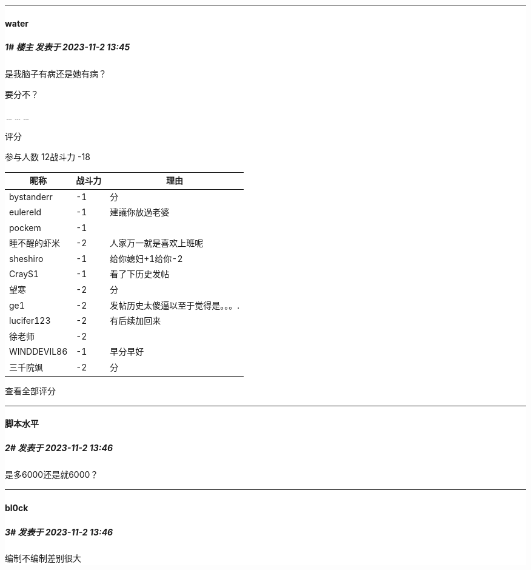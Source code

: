 
*****

####  water  
##### 1#       楼主       发表于 2023-11-2 13:45

是我脑子有病还是她有病？

要分不？

﹍﹍﹍

评分

 参与人数 12战斗力 -18

|昵称|战斗力|理由|
|----|---|---|
| bystanderr|-1|分|
| eulereld|-1|建議你放過老婆|
| pockem|-1||
| 睡不醒的虾米|-2|人家万一就是喜欢上班呢|
| sheshiro|-1|给你媳妇+1给你-2|
| CrayS1|-1|看了下历史发帖|
| 望寒|-2|分|
| ge1|-2|发帖历史太傻逼以至于觉得是。。。.|
| lucifer123|-2|有后续加回来|
| 徐老师|-2||
| WINDDEVIL86|-1|早分早好|
| 三千院飒|-2|分|

查看全部评分

*****

####  脚本水平  
##### 2#       发表于 2023-11-2 13:46

是多6000还是就6000？

*****

####  bl0ck  
##### 3#       发表于 2023-11-2 13:46

编制不编制差别很大
